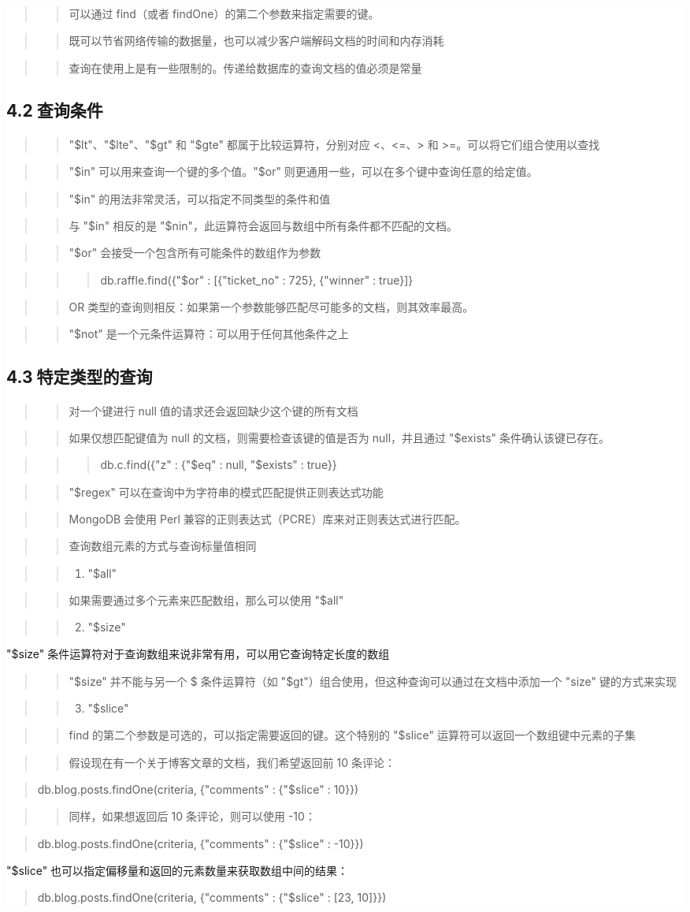 >> 可以通过 find（或者 findOne）的第二个参数来指定需要的键。

>> 既可以节省网络传输的数据量，也可以减少客户端解码文档的时间和内存消耗

>> 查询在使用上是有一些限制的。传递给数据库的查询文档的值必须是常量

## 4.2 查询条件

>> "$lt"、"$lte"、"$gt" 和 "$gte" 都属于比较运算符，分别对应 <、<=、> 和 >=。可以将它们组合使用以查找

>> "$in" 可以用来查询一个键的多个值。"$or" 则更通用一些，可以在多个键中查询任意的给定值。

>> "$in" 的用法非常灵活，可以指定不同类型的条件和值

>> 与 "$in" 相反的是 "$nin"，此运算符会返回与数组中所有条件都不匹配的文档。

>> "$or" 会接受一个包含所有可能条件的数组作为参数

>> > db.raffle.find({"$or" : [{"ticket_no" : 725}, {"winner" : true}]}

>> OR 类型的查询则相反：如果第一个参数能够匹配尽可能多的文档，则其效率最高。

>> "$not" 是一个元条件运算符：可以用于任何其他条件之上

## 4.3 特定类型的查询

>> 对一个键进行 null 值的请求还会返回缺少这个键的所有文档

>> 如果仅想匹配键值为 null 的文档，则需要检查该键的值是否为 null，并且通过 "$exists" 条件确认该键已存在。

>> > db.c.find({"z" : {"$eq" : null, "$exists" : true}}

>> "$regex" 可以在查询中为字符串的模式匹配提供正则表达式功能

>> MongoDB 会使用 Perl 兼容的正则表达式（PCRE）库来对正则表达式进行匹配。

>> 查询数组元素的方式与查询标量值相同

>> 1. "$all"

>> 如果需要通过多个元素来匹配数组，那么可以使用 "$all"

>> 2. "$size"

"$size" 条件运算符对于查询数组来说非常有用，可以用它查询特定长度的数组

>> "$size" 并不能与另一个 $ 条件运算符（如 "$gt"）组合使用，但这种查询可以通过在文档中添加一个 "size" 键的方式来实现

>> 3. "$slice"

>> find 的第二个参数是可选的，可以指定需要返回的键。这个特别的 "$slice" 运算符可以返回一个数组键中元素的子集

>> 假设现在有一个关于博客文章的文档，我们希望返回前 10 条评论：

> db.blog.posts.findOne(criteria, {"comments" : {"$slice" : 10}})

>> 同样，如果想返回后 10 条评论，则可以使用 -10：

> db.blog.posts.findOne(criteria, {"comments" : {"$slice" : -10}})

"$slice" 也可以指定偏移量和返回的元素数量来获取数组中间的结果：

> db.blog.posts.findOne(criteria, {"comments" : {"$slice" : [23, 10]}})
